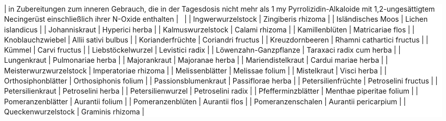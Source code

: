 | in Zubereitungen zum inneren Gebrauch, die in der Tagesdosis nicht mehr als 1 my Pyrrolizidin-Alkaloide mit 1,2-ungesättigtem Necingerüst einschließlich ihrer N-Oxide enthalten |                                |
| Ingwerwurzelstock                                                                                                                                                                | Zingiberis rhizoma             |
| Isländisches Moos                                                                                                                                                                | Lichen islandicus              |
| Johanniskraut                                                                                                                                                                    | Hyperici herba                 |
| Kalmuswurzelstock                                                                                                                                                                | Calami rhizoma                 |
| Kamillenblüten                                                                                                                                                                   | Matricariae flos               |
| Knoblauchzwiebel                                                                                                                                                                 | Allii sativi bulbus            |
| Korianderfrüchte                                                                                                                                                                 | Coriandri fructus              |
| Kreuzdornbeeren                                                                                                                                                                  | Rhamni cathartici fructus      |
| Kümmel                                                                                                                                                                           | Carvi fructus                  |
| Liebstöckelwurzel                                                                                                                                                                | Levistici radix                |
| Löwenzahn-Ganzpflanze                                                                                                                                                            | Taraxaci radix cum herba       |
| Lungenkraut                                                                                                                                                                      | Pulmonariae herba              |
| Majorankraut                                                                                                                                                                     | Majoranae herba                |
| Mariendistelkraut                                                                                                                                                                | Cardui mariae herba            |
| Meisterwurzwurzelstock                                                                                                                                                           | Imperatoriae rhizoma           |
| Melissenblätter                                                                                                                                                                  | Melissae folium                |
| Mistelkraut                                                                                                                                                                      | Visci herba                    |
| Orthosiphonblätter                                                                                                                                                               | Orthosiphonis folium           |
| Passionsblumenkraut                                                                                                                                                              | Passiflorae herba              |
| Petersilienfrüchte                                                                                                                                                               | Petroselini fructus            |
| Petersilienkraut                                                                                                                                                                 | Petroselini herba              |
| Petersilienwurzel                                                                                                                                                                | Petroselini radix              |
| Pfefferminzblätter                                                                                                                                                               | Menthae piperitae folium       |
| Pomeranzenblätter                                                                                                                                                                | Aurantii folium                |
| Pomeranzenblüten                                                                                                                                                                 | Aurantii flos                  |
| Pomeranzenschalen                                                                                                                                                                | Aurantii pericarpium           |
| Queckenwurzelstock                                                                                                                                                               | Graminis rhizoma               |